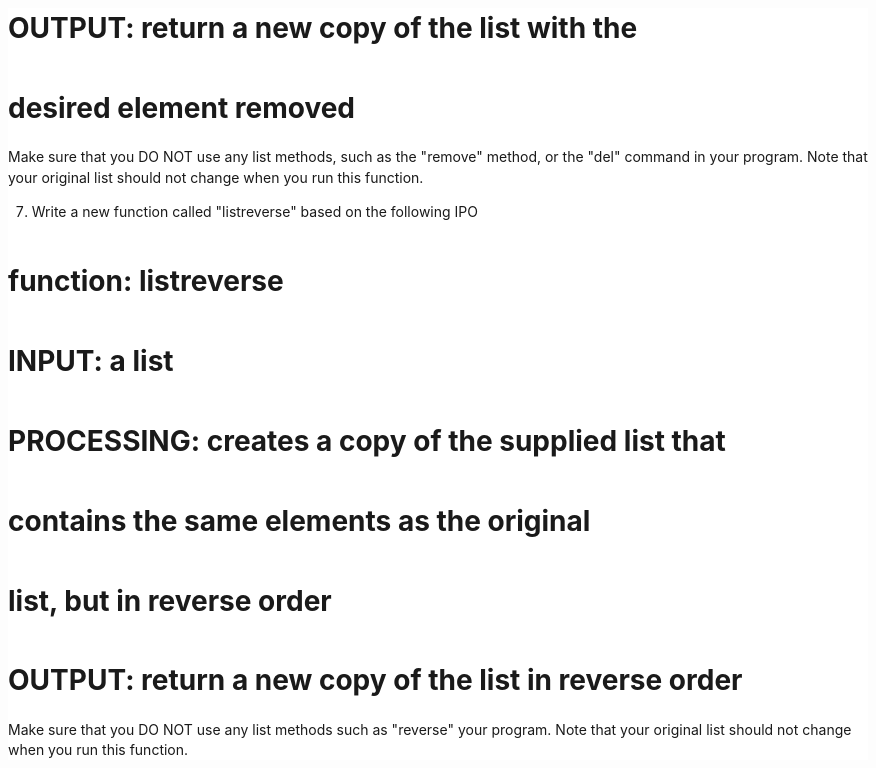 # OUTPUT:      return a new copy of the list with the
#              desired element removed
Make sure that you DO NOT use any list methods, such as the "remove" method, or the "del" command in your program. Note that your original list should not change when you run this function.

7. Write a new function called "listreverse" based on the following IPO
# function:    listreverse
# INPUT:       a list
# PROCESSING:  creates a copy of the supplied list that
#              contains the same elements as the original
#              list, but in reverse order
# OUTPUT:      return a new copy of the list in reverse order
Make sure that you DO NOT use any list methods such as "reverse" your program. Note that your original list should not change when you run this function.
